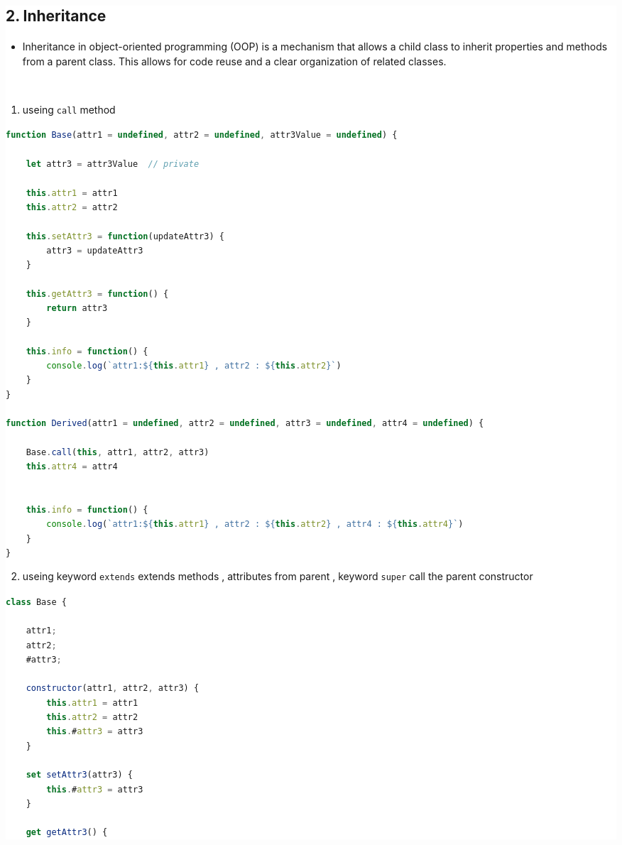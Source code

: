 ## 2. Inheritance 

- Inheritance in object-oriented programming (OOP) is a mechanism that allows a child class to inherit properties and methods from a parent class. This allows for code reuse and a clear organization of related classes.

<br>

1. useing `call` method


```javascript
function Base(attr1 = undefined, attr2 = undefined, attr3Value = undefined) {

	let attr3 = attr3Value  // private 

	this.attr1 = attr1
	this.attr2 = attr2

	this.setAttr3 = function(updateAttr3) {
		attr3 = updateAttr3
	}

	this.getAttr3 = function() {
		return attr3
	}

	this.info = function() {
		console.log(`attr1:${this.attr1} , attr2 : ${this.attr2}`)
	}
}

function Derived(attr1 = undefined, attr2 = undefined, attr3 = undefined, attr4 = undefined) {
	
    Base.call(this, attr1, attr2, attr3)
	this.attr4 = attr4


	this.info = function() {
		console.log(`attr1:${this.attr1} , attr2 : ${this.attr2} , attr4 : ${this.attr4}`)
	}
}
```




2. useing keyword `extends` extends methods , attributes from parent , keyword `super` call the parent constructor

```javascript
class Base {

	attr1;
	attr2;
	#attr3;

	constructor(attr1, attr2, attr3) {
		this.attr1 = attr1
		this.attr2 = attr2
		this.#attr3 = attr3
	}

	set setAttr3(attr3) {
		this.#attr3 = attr3
	}

	get getAttr3() {
```